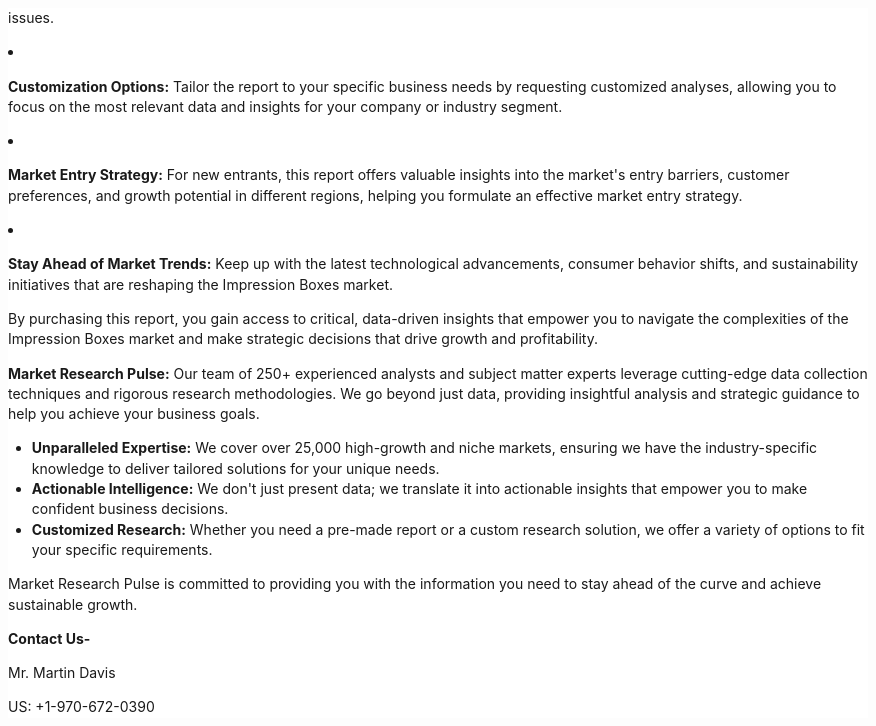 issues.</p></li><li><p><strong>Customization Options:</strong> Tailor the report to your specific business needs by requesting customized analyses, allowing you to focus on the most relevant data and insights for your company or industry segment.</p></li><li><p><strong>Market Entry Strategy:</strong> For new entrants, this report offers valuable insights into the market's entry barriers, customer preferences, and growth potential in different regions, helping you formulate an effective market entry strategy.</p></li><li><p><strong>Stay Ahead of Market Trends:</strong> Keep up with the latest technological advancements, consumer behavior shifts, and sustainability initiatives that are reshaping the Impression Boxes market.</p></li></ol><p>By purchasing this report, you gain access to critical, data-driven insights that empower you to navigate the complexities of the Impression Boxes market and make strategic decisions that drive growth and profitability.</p><p><strong>Market Research Pulse:</strong>&nbsp;Our team of 250+ experienced analysts and subject matter experts leverage cutting-edge data collection techniques and rigorous research methodologies. We go beyond just data, providing insightful analysis and strategic guidance to help you achieve your business goals.</p><ul><li><strong>Unparalleled Expertise:</strong>&nbsp;We cover over 25,000 high-growth and niche markets, ensuring we have the industry-specific knowledge to deliver tailored solutions for your unique needs.</li><li><strong>Actionable Intelligence:</strong>&nbsp;We don't just present data; we translate it into actionable insights that empower you to make confident business decisions.</li><li><strong>Customized Research:</strong>&nbsp;Whether you need a pre-made report or a custom research solution, we offer a variety of options to fit your specific requirements.</li></ul><p>Market Research Pulse is committed to providing you with the information you need to stay ahead of the curve and achieve sustainable growth.</p><p><strong>Contact Us-</strong></p><p>Mr. Martin Davis</p><p>US: +1-970-672-0390</p>
